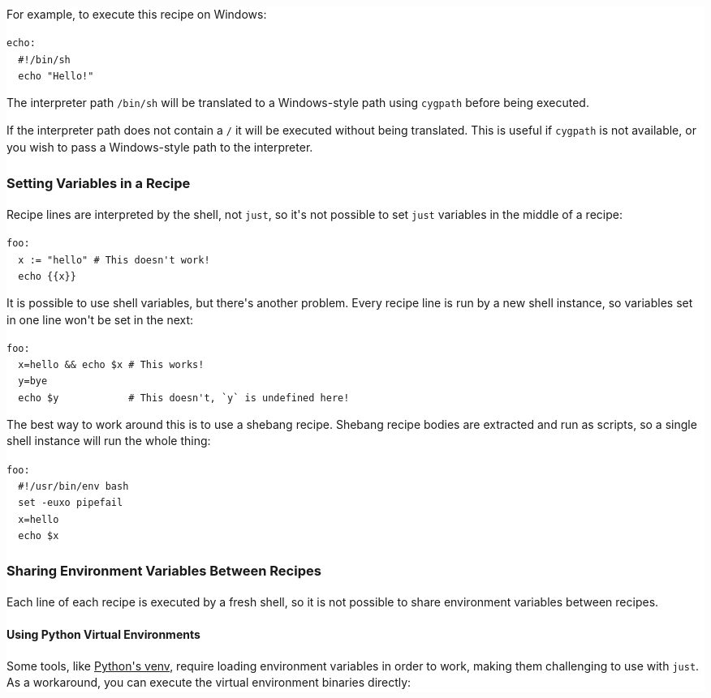 For example, to execute this recipe on Windows:

```just
echo:
  #!/bin/sh
  echo "Hello!"
```

The interpreter path `/bin/sh` will be translated to a Windows-style path using
`cygpath` before being executed.

If the interpreter path does not contain a `/` it will be executed without
being translated. This is useful if `cygpath` is not available, or you wish to
pass a Windows-style path to the interpreter.

### Setting Variables in a Recipe

Recipe lines are interpreted by the shell, not `just`, so it's not possible to
set `just` variables in the middle of a recipe:

```justfile
foo:
  x := "hello" # This doesn't work!
  echo {{x}}
```

It is possible to use shell variables, but there's another problem. Every
recipe line is run by a new shell instance, so variables set in one line won't
be set in the next:

```just
foo:
  x=hello && echo $x # This works!
  y=bye
  echo $y            # This doesn't, `y` is undefined here!
```

The best way to work around this is to use a shebang recipe. Shebang recipe
bodies are extracted and run as scripts, so a single shell instance will run
the whole thing:

```just
foo:
  #!/usr/bin/env bash
  set -euxo pipefail
  x=hello
  echo $x
```

### Sharing Environment Variables Between Recipes

Each line of each recipe is executed by a fresh shell, so it is not possible to
share environment variables between recipes.

#### Using Python Virtual Environments

Some tools, like [Python's venv](https://docs.python.org/3/library/venv.html),
require loading environment variables in order to work, making them challenging
to use with `just`. As a workaround, you can execute the virtual environment
binaries directly:
